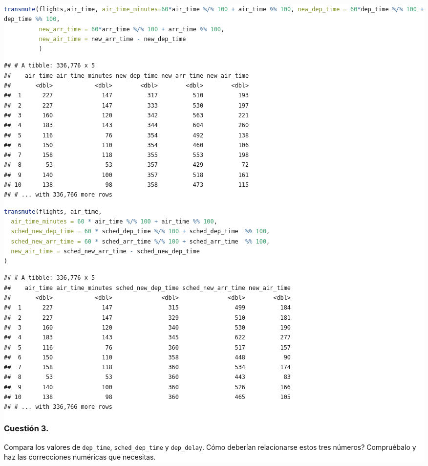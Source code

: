 

```r
transmute(flights,air_time, air_time_minutes=60*air_time %/% 100 + air_time %% 100, new_dep_time = 60*dep_time %/% 100 + dep_time %% 100,
          new_arr_time = 60*arr_time %/% 100 + arr_time %% 100,
          new_air_time = new_arr_time - new_dep_time
          )
```

```
## # A tibble: 336,776 x 5
##    air_time air_time_minutes new_dep_time new_arr_time new_air_time
##       <dbl>            <dbl>        <dbl>        <dbl>        <dbl>
##  1      227              147          317          510          193
##  2      227              147          333          530          197
##  3      160              120          342          563          221
##  4      183              143          344          604          260
##  5      116               76          354          492          138
##  6      150              110          354          460          106
##  7      158              118          355          553          198
##  8       53               53          357          429           72
##  9      140              100          357          518          161
## 10      138               98          358          473          115
## # ... with 336,766 more rows
```


```r
transmute(flights, air_time,
  air_time_minutes = 60 * air_time %/% 100 + air_time %% 100,
  sched_new_dep_time = 60 * sched_dep_time %/% 100 + sched_dep_time  %% 100,
  sched_new_arr_time = 60 * sched_arr_time %/% 100 + sched_arr_time  %% 100,
  new_air_time = sched_new_arr_time - sched_new_dep_time
)
```

```
## # A tibble: 336,776 x 5
##    air_time air_time_minutes sched_new_dep_time sched_new_arr_time new_air_time
##       <dbl>            <dbl>              <dbl>              <dbl>        <dbl>
##  1      227              147                315                499          184
##  2      227              147                329                510          181
##  3      160              120                340                530          190
##  4      183              143                345                622          277
##  5      116               76                360                517          157
##  6      150              110                358                448           90
##  7      158              118                360                534          174
##  8       53               53                360                443           83
##  9      140              100                360                526          166
## 10      138               98                360                465          105
## # ... with 336,766 more rows
```

### Cuestión 3.
Compara los valores de `dep_time`, `sched_dep_time` y `dep_delay`. Cómo deberían relacionarse estos tres números? Compruébalo y haz las correcciones numéricas que necesitas.
